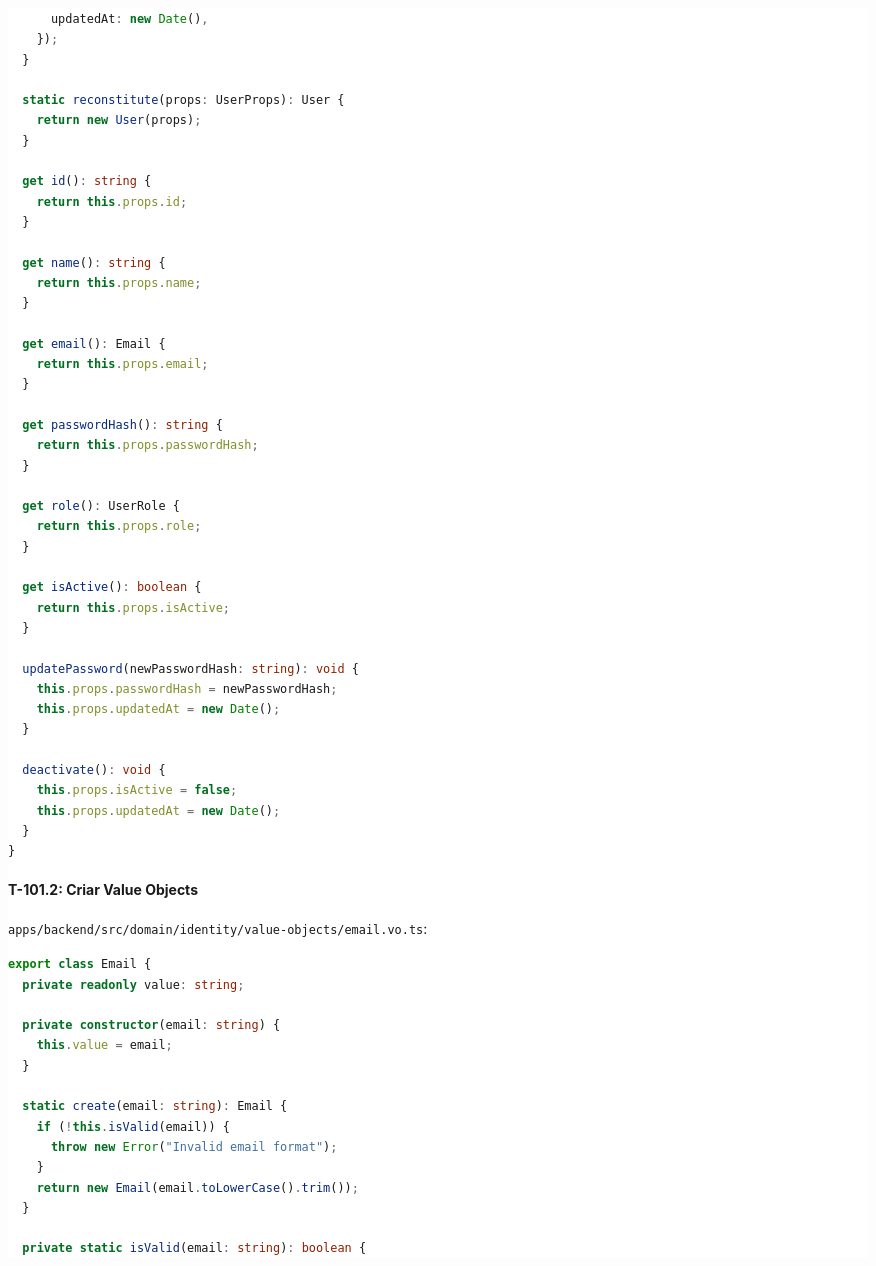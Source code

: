 ```typescript
      updatedAt: new Date(),
    });
  }

  static reconstitute(props: UserProps): User {
    return new User(props);
  }

  get id(): string {
    return this.props.id;
  }

  get name(): string {
    return this.props.name;
  }

  get email(): Email {
    return this.props.email;
  }

  get passwordHash(): string {
    return this.props.passwordHash;
  }

  get role(): UserRole {
    return this.props.role;
  }

  get isActive(): boolean {
    return this.props.isActive;
  }

  updatePassword(newPasswordHash: string): void {
    this.props.passwordHash = newPasswordHash;
    this.props.updatedAt = new Date();
  }

  deactivate(): void {
    this.props.isActive = false;
    this.props.updatedAt = new Date();
  }
}
```

#### T-101.2: Criar Value Objects

`apps/backend/src/domain/identity/value-objects/email.vo.ts`:

```typescript
export class Email {
  private readonly value: string;

  private constructor(email: string) {
    this.value = email;
  }

  static create(email: string): Email {
    if (!this.isValid(email)) {
      throw new Error("Invalid email format");
    }
    return new Email(email.toLowerCase().trim());
  }

  private static isValid(email: string): boolean {
```